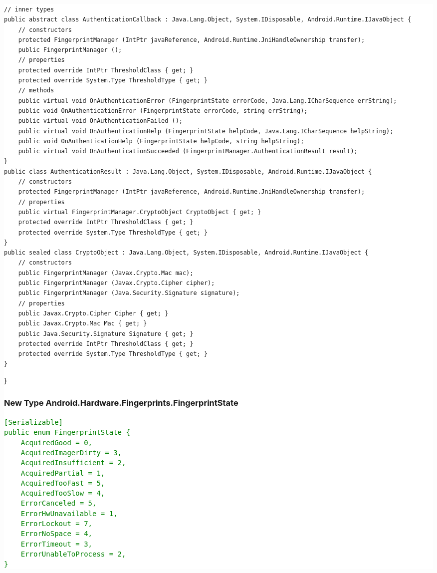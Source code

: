 	// inner types
	public abstract class AuthenticationCallback : Java.Lang.Object, System.IDisposable, Android.Runtime.IJavaObject {
		// constructors
		protected FingerprintManager (IntPtr javaReference, Android.Runtime.JniHandleOwnership transfer);
		public FingerprintManager ();
		// properties
		protected override IntPtr ThresholdClass { get; }
		protected override System.Type ThresholdType { get; }
		// methods
		public virtual void OnAuthenticationError (FingerprintState errorCode, Java.Lang.ICharSequence errString);
		public void OnAuthenticationError (FingerprintState errorCode, string errString);
		public virtual void OnAuthenticationFailed ();
		public virtual void OnAuthenticationHelp (FingerprintState helpCode, Java.Lang.ICharSequence helpString);
		public void OnAuthenticationHelp (FingerprintState helpCode, string helpString);
		public virtual void OnAuthenticationSucceeded (FingerprintManager.AuthenticationResult result);
	}
	public class AuthenticationResult : Java.Lang.Object, System.IDisposable, Android.Runtime.IJavaObject {
		// constructors
		protected FingerprintManager (IntPtr javaReference, Android.Runtime.JniHandleOwnership transfer);
		// properties
		public virtual FingerprintManager.CryptoObject CryptoObject { get; }
		protected override IntPtr ThresholdClass { get; }
		protected override System.Type ThresholdType { get; }
	}
	public sealed class CryptoObject : Java.Lang.Object, System.IDisposable, Android.Runtime.IJavaObject {
		// constructors
		public FingerprintManager (Javax.Crypto.Mac mac);
		public FingerprintManager (Javax.Crypto.Cipher cipher);
		public FingerprintManager (Java.Security.Signature signature);
		// properties
		public Javax.Crypto.Cipher Cipher { get; }
		public Javax.Crypto.Mac Mac { get; }
		public Java.Security.Signature Signature { get; }
		protected override IntPtr ThresholdClass { get; }
		protected override System.Type ThresholdType { get; }
	}
}
</pre>

### New Type Android.Hardware.Fingerprints.FingerprintState

<pre style='color: green'>
[Serializable]
public enum FingerprintState {
	AcquiredGood = 0,
	AcquiredImagerDirty = 3,
	AcquiredInsufficient = 2,
	AcquiredPartial = 1,
	AcquiredTooFast = 5,
	AcquiredTooSlow = 4,
	ErrorCanceled = 5,
	ErrorHwUnavailable = 1,
	ErrorLockout = 7,
	ErrorNoSpace = 4,
	ErrorTimeout = 3,
	ErrorUnableToProcess = 2,
}
</pre>
